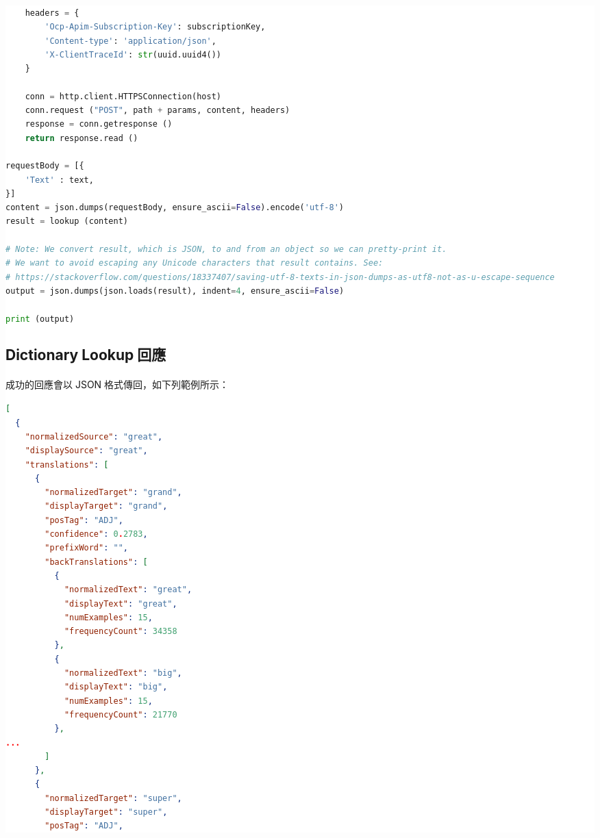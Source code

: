 ```python
    headers = {
        'Ocp-Apim-Subscription-Key': subscriptionKey,
        'Content-type': 'application/json',
        'X-ClientTraceId': str(uuid.uuid4())
    }

    conn = http.client.HTTPSConnection(host)
    conn.request ("POST", path + params, content, headers)
    response = conn.getresponse ()
    return response.read ()

requestBody = [{
    'Text' : text,
}]
content = json.dumps(requestBody, ensure_ascii=False).encode('utf-8')
result = lookup (content)

# Note: We convert result, which is JSON, to and from an object so we can pretty-print it.
# We want to avoid escaping any Unicode characters that result contains. See:
# https://stackoverflow.com/questions/18337407/saving-utf-8-texts-in-json-dumps-as-utf8-not-as-u-escape-sequence
output = json.dumps(json.loads(result), indent=4, ensure_ascii=False)

print (output)
```

## <a name="dictionary-lookup-response"></a>Dictionary Lookup 回應

成功的回應會以 JSON 格式傳回，如下列範例所示：

```json
[
  {
    "normalizedSource": "great",
    "displaySource": "great",
    "translations": [
      {
        "normalizedTarget": "grand",
        "displayTarget": "grand",
        "posTag": "ADJ",
        "confidence": 0.2783,
        "prefixWord": "",
        "backTranslations": [
          {
            "normalizedText": "great",
            "displayText": "great",
            "numExamples": 15,
            "frequencyCount": 34358
          },
          {
            "normalizedText": "big",
            "displayText": "big",
            "numExamples": 15,
            "frequencyCount": 21770
          },
...
        ]
      },
      {
        "normalizedTarget": "super",
        "displayTarget": "super",
        "posTag": "ADJ",
```